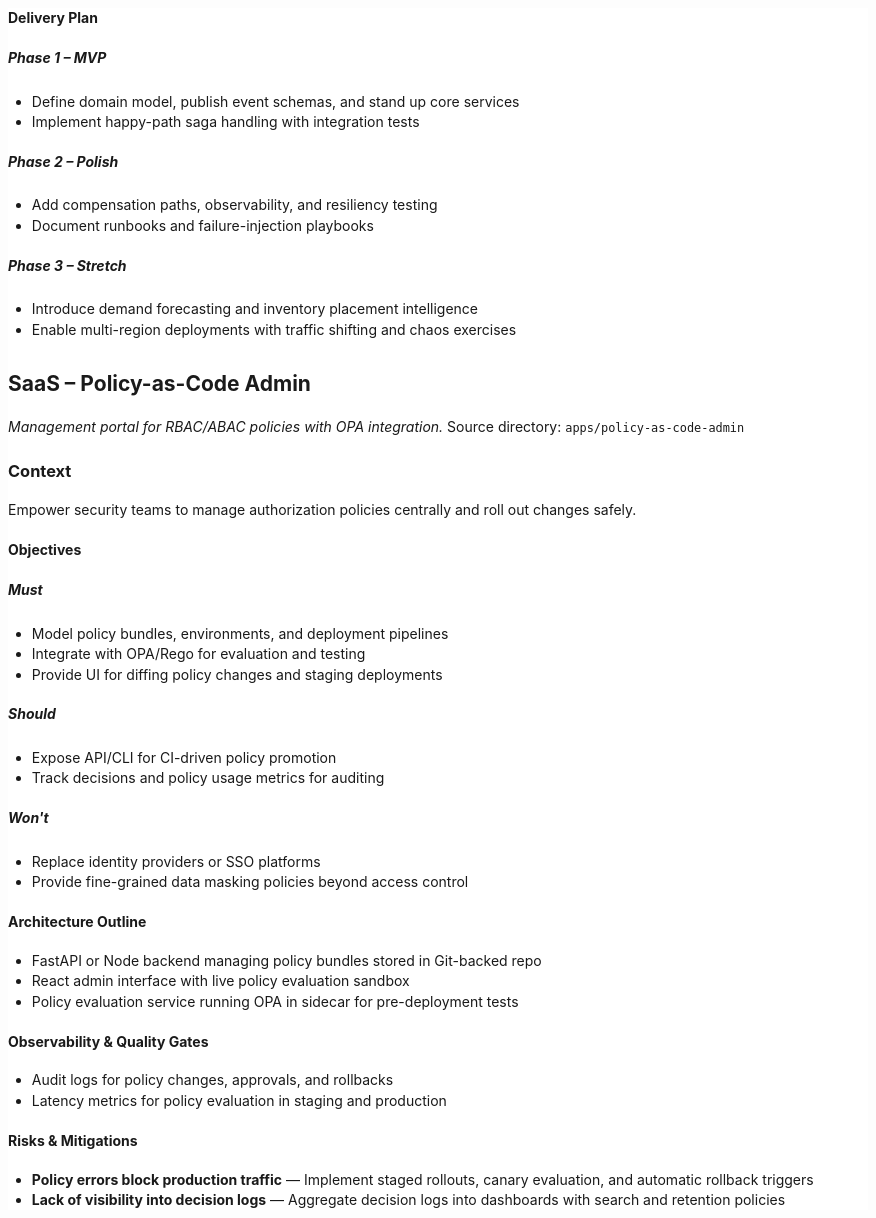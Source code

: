 #### Delivery Plan

##### Phase 1 – MVP
- Define domain model, publish event schemas, and stand up core services
- Implement happy-path saga handling with integration tests

##### Phase 2 – Polish
- Add compensation paths, observability, and resiliency testing
- Document runbooks and failure-injection playbooks

##### Phase 3 – Stretch
- Introduce demand forecasting and inventory placement intelligence
- Enable multi-region deployments with traffic shifting and chaos exercises

## SaaS – Policy-as-Code Admin
*Management portal for RBAC/ABAC policies with OPA integration.*
Source directory: `apps/policy-as-code-admin`

### Context

Empower security teams to manage authorization policies centrally and roll out changes safely.

#### Objectives

##### Must
- Model policy bundles, environments, and deployment pipelines
- Integrate with OPA/Rego for evaluation and testing
- Provide UI for diffing policy changes and staging deployments

##### Should
- Expose API/CLI for CI-driven policy promotion
- Track decisions and policy usage metrics for auditing

##### Won't
- Replace identity providers or SSO platforms
- Provide fine-grained data masking policies beyond access control

#### Architecture Outline

- FastAPI or Node backend managing policy bundles stored in Git-backed repo
- React admin interface with live policy evaluation sandbox
- Policy evaluation service running OPA in sidecar for pre-deployment tests

#### Observability & Quality Gates

- Audit logs for policy changes, approvals, and rollbacks
- Latency metrics for policy evaluation in staging and production

#### Risks & Mitigations

- **Policy errors block production traffic** — Implement staged rollouts, canary evaluation, and automatic rollback triggers
- **Lack of visibility into decision logs** — Aggregate decision logs into dashboards with search and retention policies
